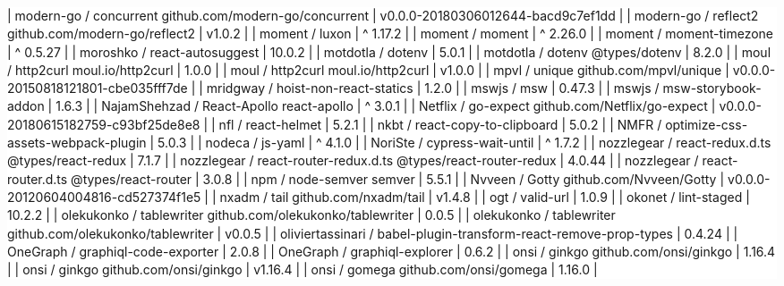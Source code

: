 | modern-go / concurrent github.com/modern-go/concurrent | v0.0.0-20180306012644-bacd9c7ef1dd |
| modern-go / reflect2 github.com/modern-go/reflect2 | v1.0.2 |
| moment / luxon | ^ 1.17.2 |
| moment / moment | ^ 2.26.0 |
| moment / moment-timezone | ^ 0.5.27 |
| moroshko / react-autosuggest | 10.0.2 |
| motdotla / dotenv | 5.0.1 |
| motdotla / dotenv @types/dotenv | 8.2.0 |
| moul / http2curl moul.io/http2curl | 1.0.0 |
| moul / http2curl moul.io/http2curl | v1.0.0 |
| mpvl / unique github.com/mpvl/unique | v0.0.0-20150818121801-cbe035fff7de |
| mridgway / hoist-non-react-statics | 1.2.0 |
| mswjs / msw | 0.47.3 |
| mswjs / msw-storybook-addon | 1.6.3 |
| NajamShehzad / React-Apollo react-apollo | ^ 3.0.1 |
| Netflix / go-expect github.com/Netflix/go-expect | v0.0.0-20180615182759-c93bf25de8e8 |
| nfl / react-helmet | 5.2.1 |
| nkbt / react-copy-to-clipboard | 5.0.2 |
| NMFR / optimize-css-assets-webpack-plugin | 5.0.3 |
| nodeca / js-yaml | ^ 4.1.0 |
| NoriSte / cypress-wait-until | ^ 1.7.2 |
| nozzlegear / react-redux.d.ts @types/react-redux | 7.1.7 |
| nozzlegear / react-router-redux.d.ts @types/react-router-redux | 4.0.44 |
| nozzlegear / react-router.d.ts @types/react-router | 3.0.8 |
| npm / node-semver semver | 5.5.1 |
| Nvveen / Gotty github.com/Nvveen/Gotty | v0.0.0-20120604004816-cd527374f1e5 |
| nxadm / tail github.com/nxadm/tail | v1.4.8 |
| ogt / valid-url | 1.0.9 |
| okonet / lint-staged | 10.2.2 |
| olekukonko / tablewriter github.com/olekukonko/tablewriter | 0.0.5 |
| olekukonko / tablewriter github.com/olekukonko/tablewriter | v0.0.5 |
| oliviertassinari / babel-plugin-transform-react-remove-prop-types | 0.4.24 |
| OneGraph / graphiql-code-exporter | 2.0.8 |
| OneGraph / graphiql-explorer | 0.6.2 |
| onsi / ginkgo github.com/onsi/ginkgo | 1.16.4 |
| onsi / ginkgo github.com/onsi/ginkgo | v1.16.4 |
| onsi / gomega github.com/onsi/gomega | 1.16.0 |